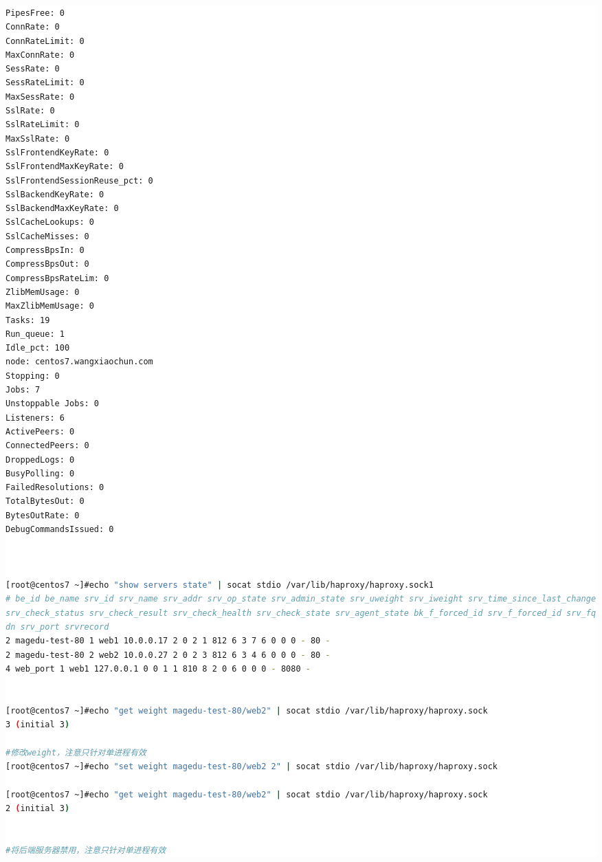 ```bash
PipesFree: 0
ConnRate: 0
ConnRateLimit: 0
MaxConnRate: 0
SessRate: 0
SessRateLimit: 0
MaxSessRate: 0
SslRate: 0
SslRateLimit: 0
MaxSslRate: 0
SslFrontendKeyRate: 0
SslFrontendMaxKeyRate: 0
SslFrontendSessionReuse_pct: 0
SslBackendKeyRate: 0
SslBackendMaxKeyRate: 0
SslCacheLookups: 0
SslCacheMisses: 0
CompressBpsIn: 0
CompressBpsOut: 0
CompressBpsRateLim: 0
ZlibMemUsage: 0
MaxZlibMemUsage: 0
Tasks: 19
Run_queue: 1
Idle_pct: 100
node: centos7.wangxiaochun.com
Stopping: 0
Jobs: 7
Unstoppable Jobs: 0
Listeners: 6
ActivePeers: 0
ConnectedPeers: 0
DroppedLogs: 0
BusyPolling: 0
FailedResolutions: 0
TotalBytesOut: 0
BytesOutRate: 0
DebugCommandsIssued: 0



[root@centos7 ~]#echo "show servers state" | socat stdio /var/lib/haproxy/haproxy.sock1
# be_id be_name srv_id srv_name srv_addr srv_op_state srv_admin_state srv_uweight srv_iweight srv_time_since_last_change srv_check_status srv_check_result srv_check_health srv_check_state srv_agent_state bk_f_forced_id srv_f_forced_id srv_fqdn srv_port srvrecord
2 magedu-test-80 1 web1 10.0.0.17 2 0 2 1 812 6 3 7 6 0 0 0 - 80 -
2 magedu-test-80 2 web2 10.0.0.27 2 0 2 3 812 6 3 4 6 0 0 0 - 80 -
4 web_port 1 web1 127.0.0.1 0 0 1 1 810 8 2 0 6 0 0 0 - 8080 -


[root@centos7 ~]#echo "get weight magedu-test-80/web2" | socat stdio /var/lib/haproxy/haproxy.sock
3 (initial 3)

#修改weight，注意只针对单进程有效
[root@centos7 ~]#echo "set weight magedu-test-80/web2 2" | socat stdio /var/lib/haproxy/haproxy.sock

[root@centos7 ~]#echo "get weight magedu-test-80/web2" | socat stdio /var/lib/haproxy/haproxy.sock
2 (initial 3)


#将后端服务器禁用，注意只针对单进程有效
```